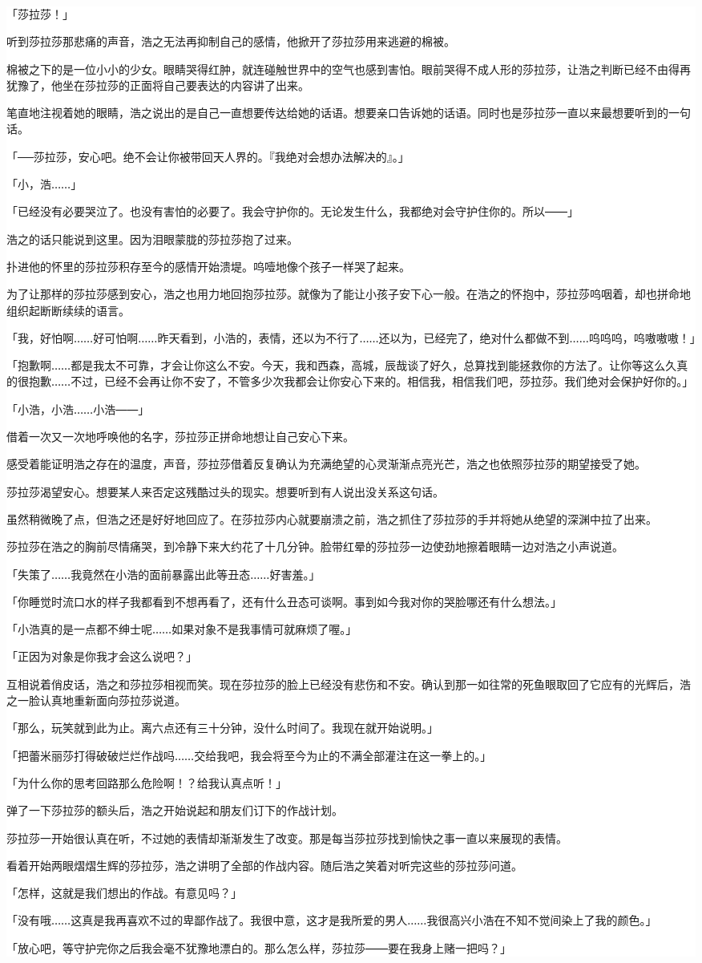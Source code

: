「莎拉莎！」

听到莎拉莎那悲痛的声音，浩之无法再抑制自己的感情，他掀开了莎拉莎用来逃避的棉被。

棉被之下的是一位小小的少女。眼睛哭得红肿，就连碰触世界中的空气也感到害怕。眼前哭得不成人形的莎拉莎，让浩之判断已经不由得再犹豫了，他坐在莎拉莎的正面将自己要表达的内容讲了出来。

笔直地注视着她的眼睛，浩之说出的是自己一直想要传达给她的话语。想要亲口告诉她的话语。同时也是莎拉莎一直以来最想要听到的一句话。

「──莎拉莎，安心吧。绝不会让你被带回天人界的。『我绝对会想办法解决的』。」

「小，浩……」

「已经没有必要哭泣了。也没有害怕的必要了。我会守护你的。无论发生什么，我都绝对会守护住你的。所以——」

浩之的话只能说到这里。因为泪眼蒙胧的莎拉莎抱了过来。

扑进他的怀里的莎拉莎积存至今的感情开始溃堤。呜噎地像个孩子一样哭了起来。

为了让那样的莎拉莎感到安心，浩之也用力地回抱莎拉莎。就像为了能让小孩子安下心一般。在浩之的怀抱中，莎拉莎呜咽着，却也拼命地组织起断断续续的语言。

「我，好怕啊……好可怕啊……昨天看到，小浩的，表情，还以为不行了……还以为，已经完了，绝对什么都做不到……呜呜呜，呜嗷嗷嗷！」

「抱歉啊……都是我太不可靠，才会让你这么不安。今天，我和西森，高城，辰哉谈了好久，总算找到能拯救你的方法了。让你等这么久真的很抱歉……不过，已经不会再让你不安了，不管多少次我都会让你安心下来的。相信我，相信我们吧，莎拉莎。我们绝对会保护好你的。」

「小浩，小浩……小浩——」

借着一次又一次地呼唤他的名字，莎拉莎正拼命地想让自己安心下来。

感受着能证明浩之存在的温度，声音，莎拉莎借着反复确认为充满绝望的心灵渐渐点亮光芒，浩之也依照莎拉莎的期望接受了她。

莎拉莎渴望安心。想要某人来否定这残酷过头的现实。想要听到有人说出没关系这句话。

虽然稍微晚了点，但浩之还是好好地回应了。在莎拉莎内心就要崩溃之前，浩之抓住了莎拉莎的手并将她从绝望的深渊中拉了出来。

莎拉莎在浩之的胸前尽情痛哭，到冷静下来大约花了十几分钟。脸带红晕的莎拉莎一边使劲地擦着眼睛一边对浩之小声说道。

「失策了……我竟然在小浩的面前暴露出此等丑态……好害羞。」

「你睡觉时流口水的样子我都看到不想再看了，还有什么丑态可谈啊。事到如今我对你的哭脸哪还有什么想法。」

「小浩真的是一点都不绅士呢……如果对象不是我事情可就麻烦了喔。」

「正因为对象是你我才会这么说吧？」

互相说着俏皮话，浩之和莎拉莎相视而笑。现在莎拉莎的脸上已经没有悲伤和不安。确认到那一如往常的死鱼眼取回了它应有的光辉后，浩之一脸认真地重新面向莎拉莎说道。

「那么，玩笑就到此为止。离六点还有三十分钟，没什么时间了。我现在就开始说明。」

「把蕾米丽莎打得破破烂烂作战吗……交给我吧，我会将至今为止的不满全部灌注在这一拳上的。」

「为什么你的思考回路那么危险啊！？给我认真点听！」

弹了一下莎拉莎的额头后，浩之开始说起和朋友们订下的作战计划。

莎拉莎一开始很认真在听，不过她的表情却渐渐发生了改变。那是每当莎拉莎找到愉快之事一直以来展现的表情。

看着开始两眼熠熠生辉的莎拉莎，浩之讲明了全部的作战内容。随后浩之笑着对听完这些的莎拉莎问道。

「怎样，这就是我们想出的作战。有意见吗？」

「没有哦……这真是我再喜欢不过的卑鄙作战了。我很中意，这才是我所爱的男人……我很高兴小浩在不知不觉间染上了我的颜色。」

「放心吧，等守护完你之后我会毫不犹豫地漂白的。那么怎么样，莎拉莎——要在我身上赌一把吗？」
